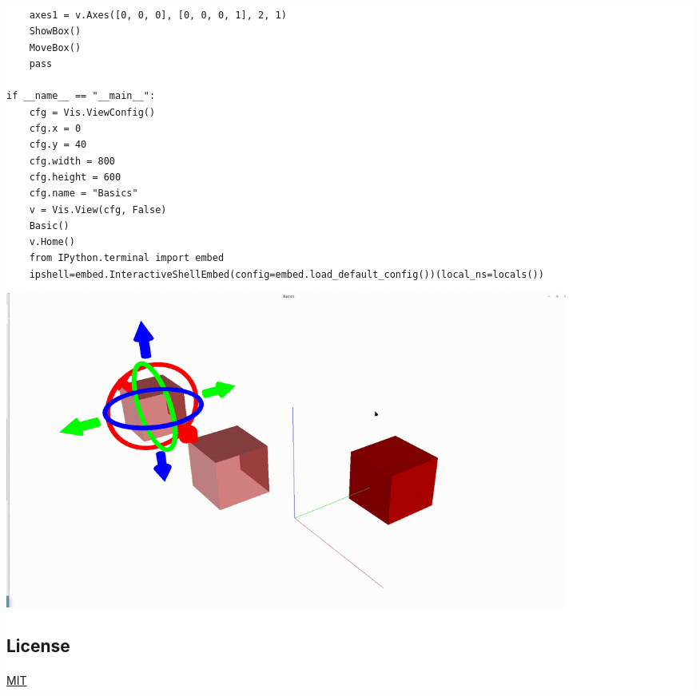```
    axes1 = v.Axes([0, 0, 0], [0, 0, 0, 1], 2, 1)
    ShowBox()
    MoveBox()
    pass

if __name__ == "__main__":
    cfg = Vis.ViewConfig()
    cfg.x = 0
    cfg.y = 40
    cfg.width = 800
    cfg.height = 600
    cfg.name = "Basics"
    v = Vis.View(cfg, False)
    Basic()
    v.Home()
    from IPython.terminal import embed
    ipshell=embed.InteractiveShellEmbed(config=embed.load_default_config())(local_ns=locals())
```

<img src=./Data/Images/move_box.gif width="700">

## License

[MIT](/LICENSE)

